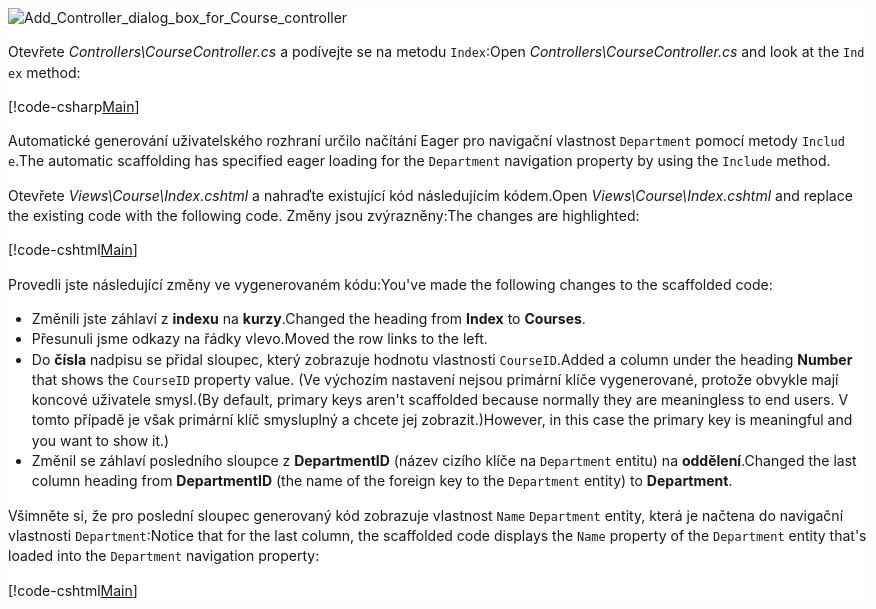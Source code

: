 ![Add_Controller_dialog_box_for_Course_controller](https://asp.net/media/2577868/Windows-Live-Writer_Reading-Re.NET-MVC-Application-5-of-10h1_ADC3_Add_Controller_dialog_box_for_Course_controller_c167c11e-2d3e-4b64-a2b9-a0b368b8041d.png)

<span data-ttu-id="a2400-165">Otevřete *Controllers\CourseController.cs* a podívejte se na metodu `Index`:</span><span class="sxs-lookup"><span data-stu-id="a2400-165">Open *Controllers\CourseController.cs* and look at the `Index` method:</span></span>

[!code-csharp[Main](reading-related-data-with-the-entity-framework-in-an-asp-net-mvc-application/samples/sample2.cs)]

<span data-ttu-id="a2400-166">Automatické generování uživatelského rozhraní určilo načítání Eager pro navigační vlastnost `Department` pomocí metody `Include`.</span><span class="sxs-lookup"><span data-stu-id="a2400-166">The automatic scaffolding has specified eager loading for the `Department` navigation property by using the `Include` method.</span></span>

<span data-ttu-id="a2400-167">Otevřete *Views\Course\Index.cshtml* a nahraďte existující kód následujícím kódem.</span><span class="sxs-lookup"><span data-stu-id="a2400-167">Open *Views\Course\Index.cshtml* and replace the existing code with the following code.</span></span> <span data-ttu-id="a2400-168">Změny jsou zvýrazněny:</span><span class="sxs-lookup"><span data-stu-id="a2400-168">The changes are highlighted:</span></span>

[!code-cshtml[Main](reading-related-data-with-the-entity-framework-in-an-asp-net-mvc-application/samples/sample3.cshtml?highlight=4,15,18,28-30)]

<span data-ttu-id="a2400-169">Provedli jste následující změny ve vygenerovaném kódu:</span><span class="sxs-lookup"><span data-stu-id="a2400-169">You've made the following changes to the scaffolded code:</span></span>

- <span data-ttu-id="a2400-170">Změnili jste záhlaví z **indexu** na **kurzy**.</span><span class="sxs-lookup"><span data-stu-id="a2400-170">Changed the heading from **Index** to **Courses**.</span></span>
- <span data-ttu-id="a2400-171">Přesunuli jsme odkazy na řádky vlevo.</span><span class="sxs-lookup"><span data-stu-id="a2400-171">Moved the row links to the left.</span></span>
- <span data-ttu-id="a2400-172">Do **čísla** nadpisu se přidal sloupec, který zobrazuje hodnotu vlastnosti `CourseID`.</span><span class="sxs-lookup"><span data-stu-id="a2400-172">Added a column under the heading **Number** that shows the `CourseID` property value.</span></span> <span data-ttu-id="a2400-173">(Ve výchozím nastavení nejsou primární klíče vygenerované, protože obvykle mají koncové uživatele smysl.</span><span class="sxs-lookup"><span data-stu-id="a2400-173">(By default, primary keys aren't scaffolded because normally they are meaningless to end users.</span></span> <span data-ttu-id="a2400-174">V tomto případě je však primární klíč smysluplný a chcete jej zobrazit.)</span><span class="sxs-lookup"><span data-stu-id="a2400-174">However, in this case the primary key is meaningful and you want to show it.)</span></span>
- <span data-ttu-id="a2400-175">Změnil se záhlaví posledního sloupce z **DepartmentID** (název cizího klíče na `Department` entitu) na **oddělení**.</span><span class="sxs-lookup"><span data-stu-id="a2400-175">Changed the last column heading from **DepartmentID** (the name of the foreign key to the `Department` entity) to **Department**.</span></span>

<span data-ttu-id="a2400-176">Všimněte si, že pro poslední sloupec generovaný kód zobrazuje vlastnost `Name` `Department` entity, která je načtena do navigační vlastnosti `Department`:</span><span class="sxs-lookup"><span data-stu-id="a2400-176">Notice that for the last column, the scaffolded code displays the `Name` property of the `Department` entity that's loaded into the `Department` navigation property:</span></span>

[!code-cshtml[Main](reading-related-data-with-the-entity-framework-in-an-asp-net-mvc-application/samples/sample4.cshtml)]
